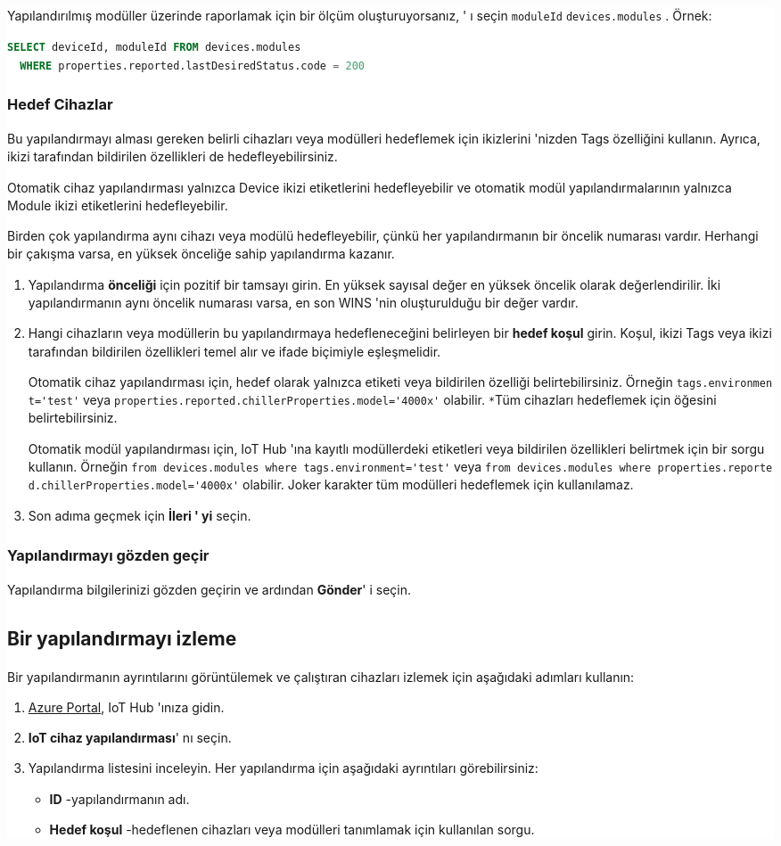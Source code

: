 Yapılandırılmış modüller üzerinde raporlamak için bir ölçüm oluşturuyorsanız, ' ı seçin `moduleId` `devices.modules` . Örnek:

```sql
SELECT deviceId, moduleId FROM devices.modules
  WHERE properties.reported.lastDesiredStatus.code = 200
```

### <a name="target-devices"></a>Hedef Cihazlar

Bu yapılandırmayı alması gereken belirli cihazları veya modülleri hedeflemek için ikizlerini 'nizden Tags özelliğini kullanın. Ayrıca, ikizi tarafından bildirilen özellikleri de hedefleyebilirsiniz.

Otomatik cihaz yapılandırması yalnızca Device ikizi etiketlerini hedefleyebilir ve otomatik modül yapılandırmalarının yalnızca Module ikizi etiketlerini hedefleyebilir. 

Birden çok yapılandırma aynı cihazı veya modülü hedefleyebilir, çünkü her yapılandırmanın bir öncelik numarası vardır. Herhangi bir çakışma varsa, en yüksek önceliğe sahip yapılandırma kazanır. 

1. Yapılandırma **önceliği** için pozitif bir tamsayı girin. En yüksek sayısal değer en yüksek öncelik olarak değerlendirilir. İki yapılandırmanın aynı öncelik numarası varsa, en son WINS 'nin oluşturulduğu bir değer vardır. 

2. Hangi cihazların veya modüllerin bu yapılandırmaya hedefleneceğini belirleyen bir **hedef koşul** girin. Koşul, ikizi Tags veya ikizi tarafından bildirilen özellikleri temel alır ve ifade biçimiyle eşleşmelidir. 

   Otomatik cihaz yapılandırması için, hedef olarak yalnızca etiketi veya bildirilen özelliği belirtebilirsiniz. Örneğin `tags.environment='test'` veya `properties.reported.chillerProperties.model='4000x'` olabilir. `*`Tüm cihazları hedeflemek için öğesini belirtebilirsiniz. 
   
   Otomatik modül yapılandırması için, IoT Hub 'ına kayıtlı modüllerdeki etiketleri veya bildirilen özellikleri belirtmek için bir sorgu kullanın. Örneğin `from devices.modules where tags.environment='test'` veya `from devices.modules where properties.reported.chillerProperties.model='4000x'` olabilir. Joker karakter tüm modülleri hedeflemek için kullanılamaz. 

3. Son adıma geçmek için **İleri ' yi** seçin.

### <a name="review-configuration"></a>Yapılandırmayı gözden geçir

Yapılandırma bilgilerinizi gözden geçirin ve ardından **Gönder**' i seçin.

## <a name="monitor-a-configuration"></a>Bir yapılandırmayı izleme

Bir yapılandırmanın ayrıntılarını görüntülemek ve çalıştıran cihazları izlemek için aşağıdaki adımları kullanın:

1. [Azure Portal](https://portal.azure.com), IoT Hub 'ınıza gidin. 

2. **IoT cihaz yapılandırması**' nı seçin.

3. Yapılandırma listesini inceleyin. Her yapılandırma için aşağıdaki ayrıntıları görebilirsiniz:

   * **ID** -yapılandırmanın adı.

   * **Hedef koşul** -hedeflenen cihazları veya modülleri tanımlamak için kullanılan sorgu.
